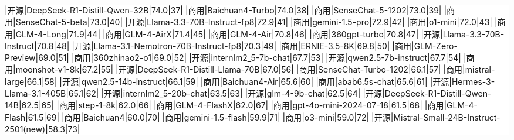 |开源|DeepSeek-R1-Distill-Qwen-32B|74.0|37|
|商用|Baichuan4-Turbo|74.0|38|
|商用|SenseChat-5-1202|73.0|39|
|商用|SenseChat-5-beta|73.0|40|
|开源|Llama-3.3-70B-Instruct-fp8|72.9|41|
|商用|gemini-1.5-pro|72.9|42|
|商用|o1-mini|72.0|43|
|商用|GLM-4-Long|71.9|44|
|商用|GLM-4-AirX|71.4|45|
|商用|GLM-4-Air|70.8|46|
|商用|360gpt-turbo|70.8|47|
|开源|Llama-3.3-70B-Instruct|70.8|48|
|开源|Llama-3.1-Nemotron-70B-Instruct-fp8|70.3|49|
|商用|ERNIE-3.5-8K|69.8|50|
|商用|GLM-Zero-Preview|69.0|51|
|商用|360zhinao2-o1|69.0|52|
|开源|internlm2_5-7b-chat|67.7|53|
|开源|qwen2.5-7b-instruct|67.7|54|
|商用|moonshot-v1-8k|67.2|55|
|开源|DeepSeek-R1-Distill-Llama-70B|67.0|56|
|商用|SenseChat-Turbo-1202|66.1|57|
|商用|mistral-large|66.1|58|
|开源|qwen2.5-14b-instruct|66.1|59|
|商用|Baichuan4-Air|65.6|60|
|商用|abab6.5s-chat|65.6|61|
|开源|Hermes-3-Llama-3.1-405B|65.1|62|
|开源|internlm2_5-20b-chat|63.5|63|
|开源|glm-4-9b-chat|62.5|64|
|开源|DeepSeek-R1-Distill-Qwen-14B|62.5|65|
|商用|step-1-8k|62.0|66|
|商用|GLM-4-FlashX|62.0|67|
|商用|gpt-4o-mini-2024-07-18|61.5|68|
|商用|GLM-4-Flash|61.5|69|
|商用|Baichuan4|60.0|70|
|商用|gemini-1.5-flash|59.9|71|
|商用|o3-mini|59.0|72|
|开源|Mistral-Small-24B-Instruct-2501(new)|58.3|73|